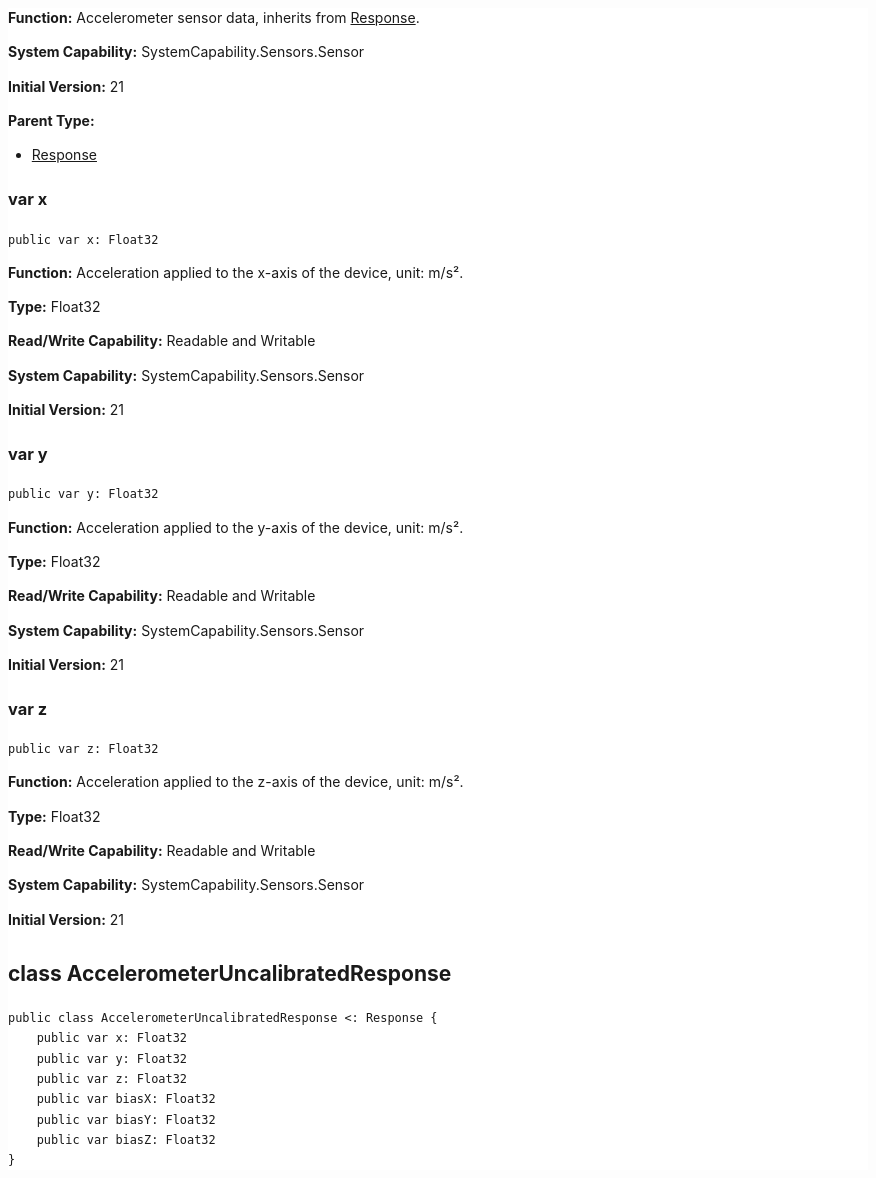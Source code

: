 **Function:** Accelerometer sensor data, inherits from [Response](#class-response).

**System Capability:** SystemCapability.Sensors.Sensor

**Initial Version:** 21

**Parent Type:**

- [Response](#class-response)

### var x

```cangjie
public var x: Float32
```

**Function:** Acceleration applied to the x-axis of the device, unit: m/s².

**Type:** Float32

**Read/Write Capability:** Readable and Writable

**System Capability:** SystemCapability.Sensors.Sensor

**Initial Version:** 21

### var y

```cangjie
public var y: Float32
```

**Function:** Acceleration applied to the y-axis of the device, unit: m/s².

**Type:** Float32

**Read/Write Capability:** Readable and Writable

**System Capability:** SystemCapability.Sensors.Sensor

**Initial Version:** 21

### var z

```cangjie
public var z: Float32
```

**Function:** Acceleration applied to the z-axis of the device, unit: m/s².

**Type:** Float32

**Read/Write Capability:** Readable and Writable

**System Capability:** SystemCapability.Sensors.Sensor

**Initial Version:** 21

## class AccelerometerUncalibratedResponse

```cangjie
public class AccelerometerUncalibratedResponse <: Response {
    public var x: Float32
    public var y: Float32
    public var z: Float32
    public var biasX: Float32
    public var biasY: Float32
    public var biasZ: Float32
}
```
